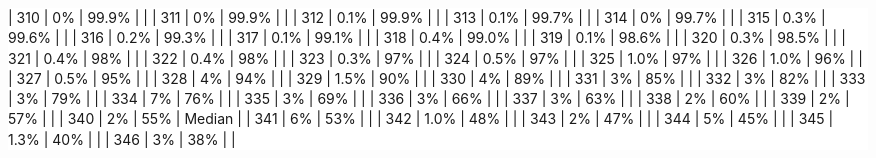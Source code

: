 | 310 | 0% | 99.9% |  |
| 311 | 0% | 99.9% |  |
| 312 | 0.1% | 99.9% |  |
| 313 | 0.1% | 99.7% |  |
| 314 | 0% | 99.7% |  |
| 315 | 0.3% | 99.6% |  |
| 316 | 0.2% | 99.3% |  |
| 317 | 0.1% | 99.1% |  |
| 318 | 0.4% | 99.0% |  |
| 319 | 0.1% | 98.6% |  |
| 320 | 0.3% | 98.5% |  |
| 321 | 0.4% | 98% |  |
| 322 | 0.4% | 98% |  |
| 323 | 0.3% | 97% |  |
| 324 | 0.5% | 97% |  |
| 325 | 1.0% | 97% |  |
| 326 | 1.0% | 96% |  |
| 327 | 0.5% | 95% |  |
| 328 | 4% | 94% |  |
| 329 | 1.5% | 90% |  |
| 330 | 4% | 89% |  |
| 331 | 3% | 85% |  |
| 332 | 3% | 82% |  |
| 333 | 3% | 79% |  |
| 334 | 7% | 76% |  |
| 335 | 3% | 69% |  |
| 336 | 3% | 66% |  |
| 337 | 3% | 63% |  |
| 338 | 2% | 60% |  |
| 339 | 2% | 57% |  |
| 340 | 2% | 55% | Median |
| 341 | 6% | 53% |  |
| 342 | 1.0% | 48% |  |
| 343 | 2% | 47% |  |
| 344 | 5% | 45% |  |
| 345 | 1.3% | 40% |  |
| 346 | 3% | 38% |  |